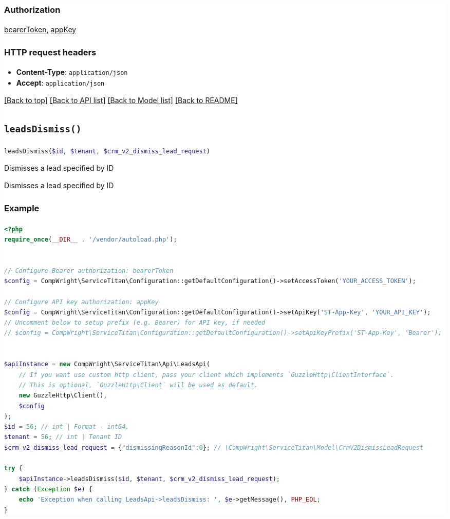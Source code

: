 ### Authorization

[bearerToken](../../README.md#bearerToken), [appKey](../../README.md#appKey)

### HTTP request headers

- **Content-Type**: `application/json`
- **Accept**: `application/json`

[[Back to top]](#) [[Back to API list]](../../README.md#endpoints)
[[Back to Model list]](../../README.md#models)
[[Back to README]](../../README.md)

## `leadsDismiss()`

```php
leadsDismiss($id, $tenant, $crm_v2_dismiss_lead_request)
```

Dismisses a lead specified by ID

Dismisses a lead specified by ID

### Example

```php
<?php
require_once(__DIR__ . '/vendor/autoload.php');


// Configure Bearer authorization: bearerToken
$config = CompWright\ServiceTitan\Configuration::getDefaultConfiguration()->setAccessToken('YOUR_ACCESS_TOKEN');

// Configure API key authorization: appKey
$config = CompWright\ServiceTitan\Configuration::getDefaultConfiguration()->setApiKey('ST-App-Key', 'YOUR_API_KEY');
// Uncomment below to setup prefix (e.g. Bearer) for API key, if needed
// $config = CompWright\ServiceTitan\Configuration::getDefaultConfiguration()->setApiKeyPrefix('ST-App-Key', 'Bearer');


$apiInstance = new CompWright\ServiceTitan\Api\LeadsApi(
    // If you want use custom http client, pass your client which implements `GuzzleHttp\ClientInterface`.
    // This is optional, `GuzzleHttp\Client` will be used as default.
    new GuzzleHttp\Client(),
    $config
);
$id = 56; // int | Format - int64.
$tenant = 56; // int | Tenant ID
$crm_v2_dismiss_lead_request = {"dismissingReasonId":0}; // \CompWright\ServiceTitan\Model\CrmV2DismissLeadRequest

try {
    $apiInstance->leadsDismiss($id, $tenant, $crm_v2_dismiss_lead_request);
} catch (Exception $e) {
    echo 'Exception when calling LeadsApi->leadsDismiss: ', $e->getMessage(), PHP_EOL;
}
```
